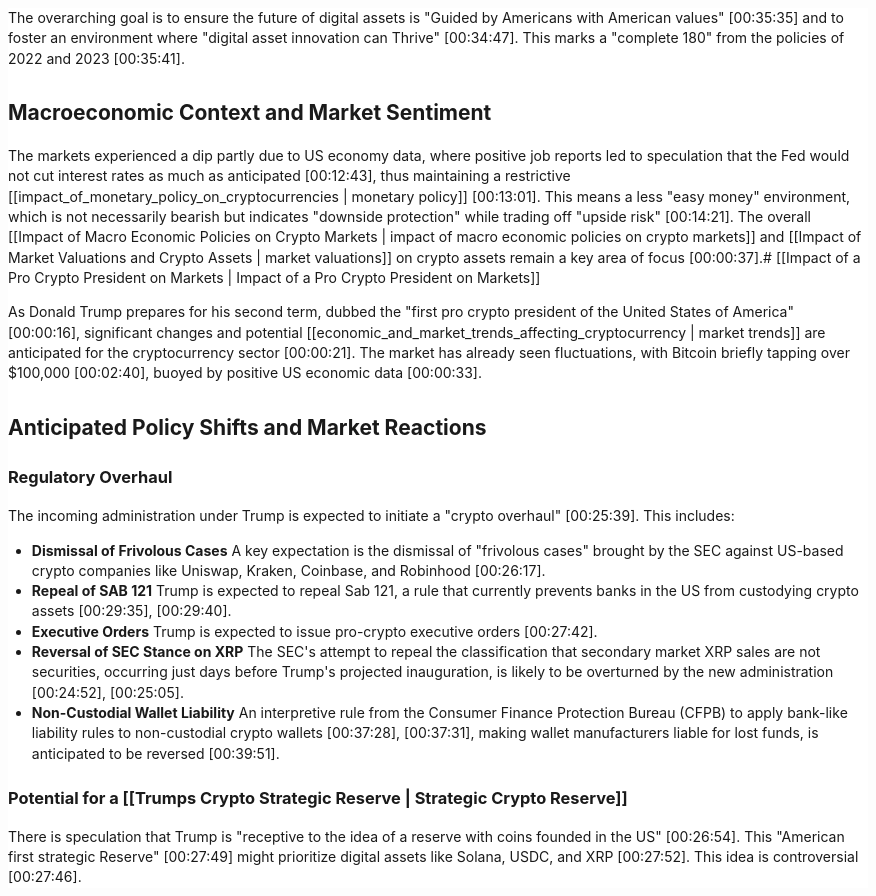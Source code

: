 The overarching goal is to ensure the future of digital assets is "Guided by Americans with American values" <a class="yt-timestamp" data-t="00:35:35">[00:35:35]</a> and to foster an environment where "digital asset innovation can Thrive" <a class="yt-timestamp" data-t="00:34:47">[00:34:47]</a>. This marks a "complete 180" from the policies of 2022 and 2023 <a class="yt-timestamp" data-t="00:35:41">[00:35:41]</a>.

## Macroeconomic Context and Market Sentiment
The markets experienced a dip partly due to US economy data, where positive job reports led to speculation that the Fed would not cut interest rates as much as anticipated <a class="yt-timestamp" data-t="00:12:43">[00:12:43]</a>, thus maintaining a restrictive [[impact_of_monetary_policy_on_cryptocurrencies | monetary policy]] <a class="yt-timestamp" data-t="00:13:01">[00:13:01]</a>. This means a less "easy money" environment, which is not necessarily bearish but indicates "downside protection" while trading off "upside risk" <a class="yt-timestamp" data-t="00:14:21">[00:14:21]</a>. The overall [[Impact of Macro Economic Policies on Crypto Markets | impact of macro economic policies on crypto markets]] and [[Impact of Market Valuations and Crypto Assets | market valuations]] on crypto assets remain a key area of focus <a class="yt-timestamp" data-t="00:00:37">[00:00:37]</a>.# [[Impact of a Pro Crypto President on Markets | Impact of a Pro Crypto President on Markets]]

As Donald Trump prepares for his second term, dubbed the "first pro crypto president of the United States of America" <a class="yt-timestamp" data-t="00:00:16">[00:00:16]</a>, significant changes and potential [[economic_and_market_trends_affecting_cryptocurrency | market trends]] are anticipated for the cryptocurrency sector <a class="yt-timestamp" data-t="00:00:21">[00:00:21]</a>. The market has already seen fluctuations, with Bitcoin briefly tapping over $100,000 <a class="yt-timestamp" data-t="00:02:40">[00:02:40]</a>, buoyed by positive US economic data <a class="yt-timestamp" data-t="00:00:33">[00:00:33]</a>.

## Anticipated Policy Shifts and Market Reactions

### Regulatory Overhaul
The incoming administration under Trump is expected to initiate a "crypto overhaul" <a class="yt-timestamp" data-t="00:25:39">[00:25:39]</a>. This includes:
*   **Dismissal of Frivolous Cases** A key expectation is the dismissal of "frivolous cases" brought by the SEC against US-based crypto companies like Uniswap, Kraken, Coinbase, and Robinhood <a class="yt-timestamp" data-t="00:26:17">[00:26:17]</a>.
*   **Repeal of SAB 121** Trump is expected to repeal Sab 121, a rule that currently prevents banks in the US from custodying crypto assets <a class="yt-timestamp" data-t="00:29:35">[00:29:35]</a>, <a class="yt-timestamp" data-t="00:29:40">[00:29:40]</a>.
*   **Executive Orders** Trump is expected to issue pro-crypto executive orders <a class="yt-timestamp" data-t="00:27:42">[00:27:42]</a>.
*   **Reversal of SEC Stance on XRP** The SEC's attempt to repeal the classification that secondary market XRP sales are not securities, occurring just days before Trump's projected inauguration, is likely to be overturned by the new administration <a class="yt-timestamp" data-t="00:24:52">[00:24:52]</a>, <a class="yt-timestamp" data-t="00:25:05">[00:25:05]</a>.
*   **Non-Custodial Wallet Liability** An interpretive rule from the Consumer Finance Protection Bureau (CFPB) to apply bank-like liability rules to non-custodial crypto wallets <a class="yt-timestamp" data-t="00:37:28">[00:37:28]</a>, <a class="yt-timestamp" data-t="00:37:31">[00:37:31]</a>, making wallet manufacturers liable for lost funds, is anticipated to be reversed <a class="yt-timestamp" data-t="00:39:51">[00:39:51]</a>.

### Potential for a [[Trumps Crypto Strategic Reserve | Strategic Crypto Reserve]]
There is speculation that Trump is "receptive to the idea of a reserve with coins founded in the US" <a class="yt-timestamp" data-t="00:26:54">[00:26:54]</a>. This "American first strategic Reserve" <a class="yt-timestamp" data-t="00:27:49">[00:27:49]</a> might prioritize digital assets like Solana, USDC, and XRP <a class="yt-timestamp" data-t="00:27:52">[00:27:52]</a>. This idea is controversial <a class="yt-timestamp" data-t="00:27:46">[00:27:46]</a>.
